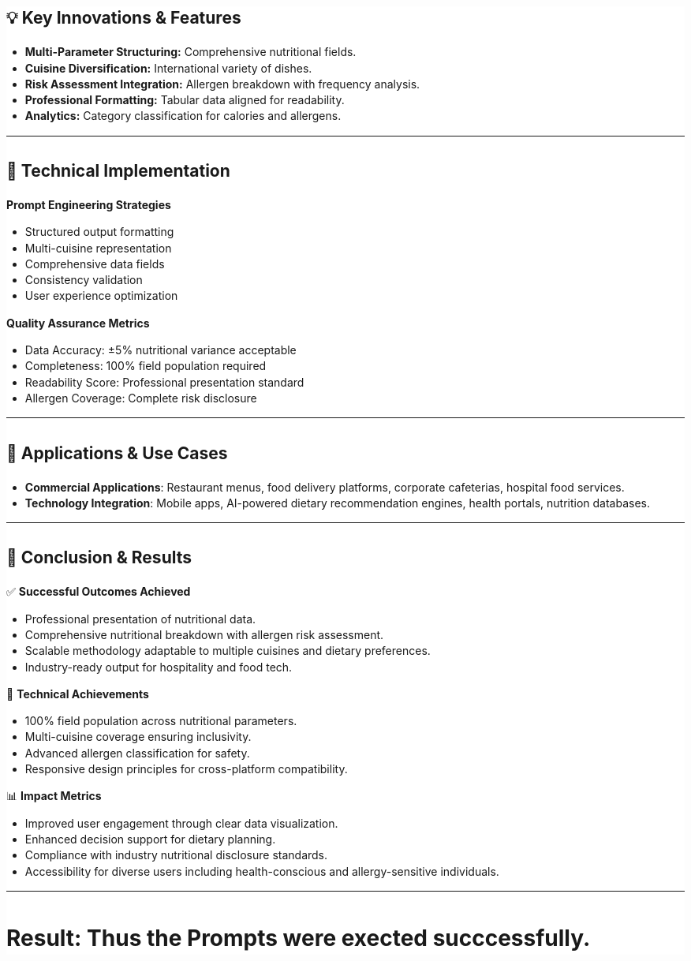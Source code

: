 
## 💡 Key Innovations & Features  

- **Multi-Parameter Structuring:** Comprehensive nutritional fields.  
- **Cuisine Diversification:** International variety of dishes.  
- **Risk Assessment Integration:** Allergen breakdown with frequency analysis.  
- **Professional Formatting:** Tabular data aligned for readability.  
- **Analytics:** Category classification for calories and allergens.  

---

## 🔧 Technical Implementation  

**Prompt Engineering Strategies**  
- Structured output formatting  
- Multi-cuisine representation  
- Comprehensive data fields  
- Consistency validation  
- User experience optimization  

**Quality Assurance Metrics**  
- Data Accuracy: ±5% nutritional variance acceptable  
- Completeness: 100% field population required  
- Readability Score: Professional presentation standard  
- Allergen Coverage: Complete risk disclosure  

---

## 🎯 Applications & Use Cases  

- **Commercial Applications**: Restaurant menus, food delivery platforms, corporate cafeterias, hospital food services.  
- **Technology Integration**: Mobile apps, AI-powered dietary recommendation engines, health portals, nutrition databases.  

---

## 📝 Conclusion & Results  

✅ **Successful Outcomes Achieved**  
- Professional presentation of nutritional data.  
- Comprehensive nutritional breakdown with allergen risk assessment.  
- Scalable methodology adaptable to multiple cuisines and dietary preferences.  
- Industry-ready output for hospitality and food tech.  

🚀 **Technical Achievements**  
- 100% field population across nutritional parameters.  
- Multi-cuisine coverage ensuring inclusivity.  
- Advanced allergen classification for safety.  
- Responsive design principles for cross-platform compatibility.  

📊 **Impact Metrics**  
- Improved user engagement through clear data visualization.  
- Enhanced decision support for dietary planning.  
- Compliance with industry nutritional disclosure standards.  
- Accessibility for diverse users including health-conscious and allergy-sensitive individuals.  

---


# Result: Thus the Prompts were exected succcessfully.

